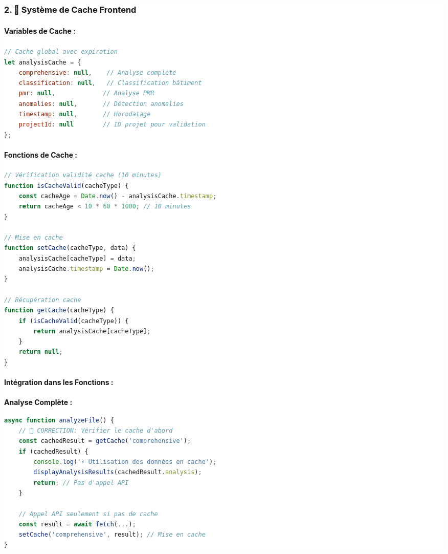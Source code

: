 ### **2. 🚀 Système de Cache Frontend**

#### **Variables de Cache :**
```javascript
// Cache global avec expiration
let analysisCache = {
    comprehensive: null,    // Analyse complète
    classification: null,   // Classification bâtiment
    pmr: null,             // Analyse PMR
    anomalies: null,       // Détection anomalies
    timestamp: null,       // Horodatage
    projectId: null        // ID projet pour validation
};
```

#### **Fonctions de Cache :**
```javascript
// Vérification validité cache (10 minutes)
function isCacheValid(cacheType) {
    const cacheAge = Date.now() - analysisCache.timestamp;
    return cacheAge < 10 * 60 * 1000; // 10 minutes
}

// Mise en cache
function setCache(cacheType, data) {
    analysisCache[cacheType] = data;
    analysisCache.timestamp = Date.now();
}

// Récupération cache
function getCache(cacheType) {
    if (isCacheValid(cacheType)) {
        return analysisCache[cacheType];
    }
    return null;
}
```

#### **Intégration dans les Fonctions :**

**Analyse Complète :**
```javascript
async function analyzeFile() {
    // 🚀 CORRECTION: Vérifier le cache d'abord
    const cachedResult = getCache('comprehensive');
    if (cachedResult) {
        console.log('⚡ Utilisation des données en cache');
        displayAnalysisResults(cachedResult.analysis);
        return; // Pas d'appel API
    }
    
    // Appel API seulement si pas de cache
    const result = await fetch(...);
    setCache('comprehensive', result); // Mise en cache
}
```
